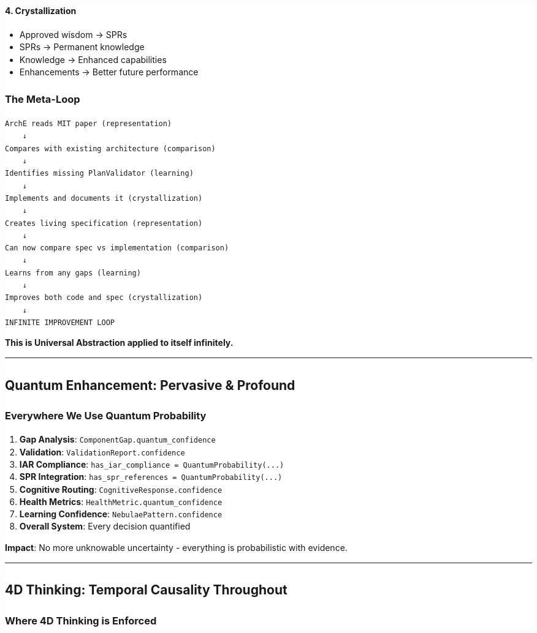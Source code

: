 #### 4. Crystallization
- Approved wisdom → SPRs
- SPRs → Permanent knowledge
- Knowledge → Enhanced capabilities
- Enhancements → Better future performance

### The Meta-Loop

```
ArchE reads MIT paper (representation)
    ↓
Compares with existing architecture (comparison)
    ↓
Identifies missing PlanValidator (learning)
    ↓
Implements and documents it (crystallization)
    ↓
Creates living specification (representation)
    ↓
Can now compare spec vs implementation (comparison)
    ↓
Learns from any gaps (learning)
    ↓
Improves both code and spec (crystallization)
    ↓
INFINITE IMPROVEMENT LOOP
```

**This is Universal Abstraction applied to itself infinitely.**

---

## Quantum Enhancement: Pervasive & Profound

### Everywhere We Use Quantum Probability

1. **Gap Analysis**: `ComponentGap.quantum_confidence`
2. **Validation**: `ValidationReport.confidence`
3. **IAR Compliance**: `has_iar_compliance = QuantumProbability(...)`
4. **SPR Integration**: `has_spr_references = QuantumProbability(...)`
5. **Cognitive Routing**: `CognitiveResponse.confidence`
6. **Health Metrics**: `HealthMetric.quantum_confidence`
7. **Learning Confidence**: `NebulaePattern.confidence`
8. **Overall System**: Every decision quantified

**Impact**: No more unknowable uncertainty - everything is probabilistic with evidence.

---

## 4D Thinking: Temporal Causality Throughout

### Where 4D Thinking is Enforced
